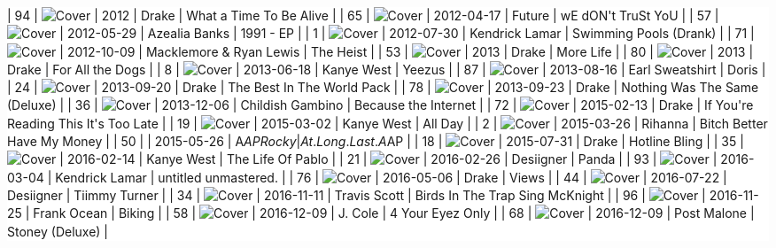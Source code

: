 | 94 | ![Cover](https://i.discogs.com/NHVSZthOAWvmskvUHhPC5T4hLrzrkR3TzzQPNSnUfR0/rs:fit/g:sm/q:40/h:150/w:150/czM6Ly9kaXNjb2dz/LWRhdGFiYXNlLWlt/YWdlcy9SLTc1MDI1/MTMtMTQ1ODM3OTEx/My02NzI3LmpwZWc.jpeg) | 2012 | Drake | What a Time To Be Alive |
| 65 | ![Cover](https://i.discogs.com/WHAIn68EQDD1rB6w8RORX4NiS5yC8-WSLr2blu60wCE/rs:fit/g:sm/q:40/h:150/w:150/czM6Ly9kaXNjb2dz/LWRhdGFiYXNlLWlt/YWdlcy9SLTM1NDU1/NjgtMTMzNDY5NjU4/NS5qcGVn.jpeg) | 2012-04-17 | Future | wE dON't TruSt YoU |
| 57 | ![Cover](https://i.discogs.com/pljEpasI7gFXGOSdl4W38S7nNE1BNm1Igis0Lb7cXCw/rs:fit/g:sm/q:40/h:150/w:150/czM6Ly9kaXNjb2dz/LWRhdGFiYXNlLWlt/YWdlcy9SLTM2NjI1/MjQtMTMzOTM1MzY1/OS03MjI2LmpwZWc.jpeg) | 2012-05-29 | Azealia Banks | 1991 - EP |
| 1 | ![Cover](http://coverartarchive.org/release/b56fb548-8158-41a5-b465-9bdef4832f75/24041591329-250.jpg) | 2012-07-30 | Kendrick Lamar | Swimming Pools (Drank) |
| 71 | ![Cover](http://coverartarchive.org/release/a100f86e-ac89-4ced-98e9-799f4329622e/2307424566-250.jpg) | 2012-10-09 | Macklemore &amp; Ryan Lewis | The Heist |
| 53 | ![Cover](https://i.discogs.com/EjbZXb3342jt_vA6XFv1dRuwjnB9PVkDFSU-UsXlzv8/rs:fit/g:sm/q:40/h:150/w:150/czM6Ly9kaXNjb2dz/LWRhdGFiYXNlLWlt/YWdlcy9SLTMyODU1/OTktMTUzODE1NTE4/Ny00MzEwLmpwZWc.jpeg) | 2013 | Drake | More Life |
| 80 | ![Cover](https://i.discogs.com/qCjXVL7-jjqlrnEipyTgIHsDctFfpQjwx63nX-FYPwk/rs:fit/g:sm/q:40/h:150/w:150/czM6Ly9kaXNjb2dz/LWRhdGFiYXNlLWlt/YWdlcy9SLTY4NTEz/MDctMTQyNzk4MjIz/MC0xOTMxLmpwZWc.jpeg) | 2013 | Drake | For All the Dogs |
| 8 | ![Cover](http://coverartarchive.org/release/e1cd2cd9-3cd6-40bf-9802-9aa2d231fc2d/4371133470-250.jpg) | 2013-06-18 | Kanye West | Yeezus |
| 87 | ![Cover](http://coverartarchive.org/release/cce11ff7-7a5b-4a0b-b415-fa55e2cfca00/5976610444-250.jpg) | 2013-08-16 | Earl Sweatshirt | Doris |
| 24 | ![Cover](https://i.discogs.com/vEPajWQIiVngeOevbL0doAN88zKrv_OFyk0Dv-kur2A/rs:fit/g:sm/q:40/h:150/w:150/czM6Ly9kaXNjb2dz/LWRhdGFiYXNlLWlt/YWdlcy9SLTEzNzk0/MjI0LTE1NjEyNzcy/MDEtNjE3OC5qcGVn.jpeg) | 2013-09-20 | Drake | The Best In The World Pack |
| 78 | ![Cover](https://i.discogs.com/B7IPhn2-Q9lD1f59tpqK4Ik4doiSGtciQCfD8VDZvJE/rs:fit/g:sm/q:40/h:150/w:150/czM6Ly9kaXNjb2dz/LWRhdGFiYXNlLWlt/YWdlcy9SLTQ5MjUz/NTAtMTY1ODUzNTM3/Mi01NDU0LmpwZWc.jpeg) | 2013-09-23 | Drake | Nothing Was The Same (Deluxe) |
| 36 | ![Cover](http://coverartarchive.org/release/af54650b-5020-4b8b-a121-3f32f31d86eb/5905091136-250.jpg) | 2013-12-06 | Childish Gambino | Because the Internet |
| 72 | ![Cover](https://i.discogs.com/84nvU1inM6wh7qtq3KFSZv275t8g4hyfdwZW-e7rlOw/rs:fit/g:sm/q:40/h:150/w:150/czM6Ly9kaXNjb2dz/LWRhdGFiYXNlLWlt/YWdlcy9SLTY2NDc0/MjctMTQ1ODM3OTA4/Ni0yMzc2LmpwZWc.jpeg) | 2015-02-13 | Drake | If You're Reading This It's Too Late |
| 19 | ![Cover](https://i.discogs.com/oPy57-Ua5uTwmnI_J8Dpd_U2Ls7nb8QUEhJ3O7rYnnQ/rs:fit/g:sm/q:40/h:150/w:150/czM6Ly9kaXNjb2dz/LWRhdGFiYXNlLWlt/YWdlcy9SLTY3MjY2/ODEtMTU5MDA4Nzk3/Ny00Mjg1LmpwZWc.jpeg) | 2015-03-02 | Kanye West | All Day |
| 2 | ![Cover](https://i.discogs.com/PqWIGPz5-UeNttRNd50jcONG55f3_heM7ojfdsq5mgw/rs:fit/g:sm/q:40/h:150/w:150/czM6Ly9kaXNjb2dz/LWRhdGFiYXNlLWlt/YWdlcy9SLTY4MjQ1/MTgtMTQyNzM5NzEw/NS00Nzc0LmpwZWc.jpeg) | 2015-03-26 | Rihanna | Bitch Better Have My Money |
| 50 |  | 2015-05-26 | A$AP Rocky | At.Long.Last.A$AP |
| 18 | ![Cover](https://i.discogs.com/7cvJU_uZhsRum7Q07WIuwAwsfORcaPriL4rSszYFM2M/rs:fit/g:sm/q:40/h:150/w:150/czM6Ly9kaXNjb2dz/LWRhdGFiYXNlLWlt/YWdlcy9SLTczMTI1/NTItMTY0OTQ0MTE0/MS0yNzA1LmpwZWc.jpeg) | 2015-07-31 | Drake | Hotline Bling |
| 35 | ![Cover](https://i.discogs.com/37BQKo20YDyaEVIZUOKj9hY7pKYITXIOsYQEc4_uQ2Y/rs:fit/g:sm/q:40/h:150/w:150/czM6Ly9kaXNjb2dz/LWRhdGFiYXNlLWlt/YWdlcy9SLTgxMTU3/NzUtMTQ1NTQ0MjAz/Ni04ODY3LmpwZWc.jpeg) | 2016-02-14 | Kanye West | The Life Of Pablo |
| 21 | ![Cover](https://i.discogs.com/h0__ca5LsjbYZuzvY1yikRQIeDULJW45-Jw62h_Tkpc/rs:fit/g:sm/q:40/h:150/w:150/czM6Ly9kaXNjb2dz/LWRhdGFiYXNlLWlt/YWdlcy9SLTgzMjE1/MzgtMTU4NDIwMjYy/NS05NzI1LmpwZWc.jpeg) | 2016-02-26 | Desiigner | Panda |
| 93 | ![Cover](https://i.discogs.com/Uf64YfjTLD0RaKFbNQY_2pA0AsJ4PgyxnEDtT7W2DzQ/rs:fit/g:sm/q:40/h:150/w:150/czM6Ly9kaXNjb2dz/LWRhdGFiYXNlLWlt/YWdlcy9SLTE1Mzkw/Njc0LTE1OTA3NjU5/MTktMTc1OS5qcGVn.jpeg) | 2016-03-04 | Kendrick Lamar | untitled unmastered. |
| 76 | ![Cover](https://i.discogs.com/PVjhIor1bnqlDiDUHPyq8jtlTYCzYRuzVifoFCd-CfY/rs:fit/g:sm/q:40/h:150/w:150/czM6Ly9kaXNjb2dz/LWRhdGFiYXNlLWlt/YWdlcy9SLTg0NTI4/ODAtMTY1ODUzNTM5/My04ODU0LmpwZWc.jpeg) | 2016-05-06 | Drake | Views |
| 44 | ![Cover](https://i.discogs.com/HFrezwpG2HOuamvQYl2VY4HqcJg-83CmQRV7ItX6QaY/rs:fit/g:sm/q:40/h:150/w:150/czM6Ly9kaXNjb2dz/LWRhdGFiYXNlLWlt/YWdlcy9SLTg4ODIy/MDUtMTU4NDIwMjU4/OS00MjgxLmpwZWc.jpeg) | 2016-07-22 | Desiigner | Tiimmy Turner |
| 34 | ![Cover](https://i.discogs.com/78nVRc30OdpufthaN_Gl9IBRMZw4Fk-Tx3UwF_WJpJA/rs:fit/g:sm/q:40/h:150/w:150/czM6Ly9kaXNjb2dz/LWRhdGFiYXNlLWlt/YWdlcy9SLTg5ODky/OTgtMTU0OTA1MzE4/NS0yNzE0LmpwZWc.jpeg) | 2016-11-11 | Travis Scott | Birds In The Trap Sing McKnight |
| 96 | ![Cover](https://i.discogs.com/LMi5pAE9Q7h2K0kBHBM_xkgfaqX_KcRC7MECXJTKrhY/rs:fit/g:sm/q:40/h:150/w:150/czM6Ly9kaXNjb2dz/LWRhdGFiYXNlLWlt/YWdlcy9SLTEwMTg5/MDI2LTE0OTMxMDMz/NDctMzk1MC5qcGVn.jpeg) | 2016-11-25 | Frank Ocean | Biking |
| 58 | ![Cover](https://i.discogs.com/uHuZnFQsQfLjfE0As4xtkkent22n4tfEk4NHa0oJdCU/rs:fit/g:sm/q:40/h:150/w:150/czM6Ly9kaXNjb2dz/LWRhdGFiYXNlLWlt/YWdlcy9SLTk0NjIx/MjMtMTQ4MDk5MTA4/My0yNTY4LmpwZWc.jpeg) | 2016-12-09 | J. Cole | 4 Your Eyez Only |
| 68 | ![Cover](https://i.discogs.com/u-aZyUmglh5zEwbIhM_zHZHKg22vUkb8jHyu65jC0-I/rs:fit/g:sm/q:40/h:150/w:150/czM6Ly9kaXNjb2dz/LWRhdGFiYXNlLWlt/YWdlcy9SLTk0ODA0/MDAtMTQ4MTMxOTgz/Mi01Njc3LmpwZWc.jpeg) | 2016-12-09 | Post Malone | Stoney (Deluxe) |